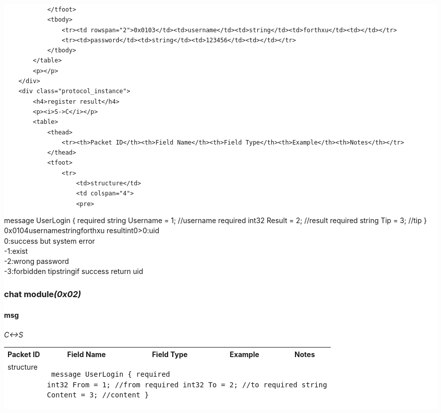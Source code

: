                 </tfoot>
                <tbody>
                    <tr><td rowspan="2">0x0103</td><td>username</td><td>string</td><td>forthxu</td><td></td></tr>
                    <tr><td>password</td><td>string</td><td>123456</td><td></td></tr>
                </tbody>
            </table>
            <p></p>
        </div>
        <div class="protocol_instance">
            <h4>register result</h4>
            <p><i>S->C</i></p>
            <table>
                <thead>
                    <tr><th>Packet ID</th><th>Field Name</th><th>Field Type</th><th>Example</th><th>Notes</th></tr>
                </thead>
                <tfoot>
                    <tr>
                        <td>structure</td>
                        <td colspan="4">
                        <pre>
message UserLogin 
{
    required string Username = 1;   //username
    required int32 Result = 2;  //result
    required string Tip = 3;    //tip
}
                        </pre>
                        </td>
                    </tr>
                </tfoot>
                <tbody>
                    <tr><td rowspan="3">0x0104</td><td>username</td><td>string</td><td>forthxu</td><td></td></tr>
                    <tr><td>result</td><td>int</td><td>0</td><td>>0:uid<br/>0:success but system error<br/>-1:exist<br/>-2:wrong password<br/>-3:forbidden</td></tr>
                    <tr><td>tip</td><td>string</td><td>if success return uid</td><td></td></tr>
                </tbody>
            </table>
            <p></p>
        </div>
    </div>
    <div class="protocol_group">
        <h3>chat module<em>(0x02)</em></h3>
        <div class="protocol_instance">
            <h4>msg</h4>
            <p><i>C<->S</i></p>
            <table>
                <thead>
                    <tr><th>Packet ID</th><th>Field Name</th><th>Field Type</th><th>Example</th><th>Notes</th></tr>
                </thead>
                <tfoot>
                    <tr>
                        <td>structure</td>
                        <td colspan="4">
                        <pre>
message UserLogin 
{
    required int32 From = 1;   //from
    required int32 To = 2;  //to
    required string Content = 3;    //content
}
                        </pre>
                        </td>
                    </tr>
                </tfoot>
